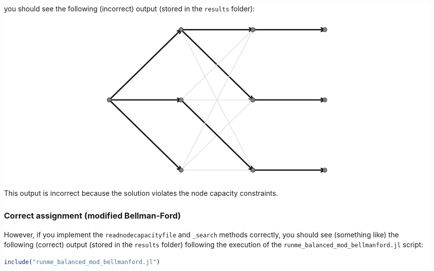 you should see the following (incorrect) output (stored in the `results` folder):

<div>
    <center>
        <img src="results/Fig-capacity-violation.svg" width="480"/>
    </center>
</div>

This output is incorrect because the solution violates the node capacity constraints.

### Correct assignment (modified Bellman-Ford)
However, if you implement the `readnodecapacityfile` and `_search` methods correctly, you should see (something like) the following (correct) output (stored in the `results` folder) following the execution of the `runme_balanced_mod_bellmanford.jl` script:

```julia
include("runme_balanced_mod_bellmanford.jl")
```

<div>
    <center>